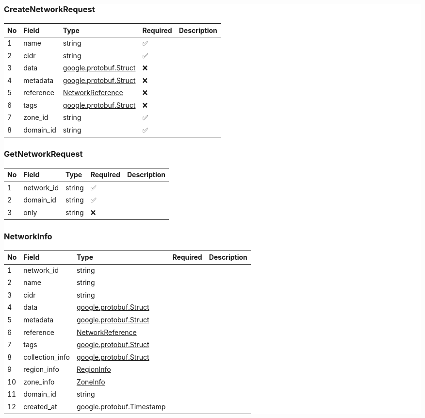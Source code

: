 ### CreateNetworkRequest

| No | Field | Type | Required | Description |
| :--- | :--- | :--- | :--- | :--- |
| 1 | name | string | ✅ |  |
| 2 | cidr | string | ✅ |  |
| 3 | data | [google.protobuf.Struct](https://github.com/protocolbuffers/protobuf/blob/master/src/google/protobuf/struct.proto) | ❌ |  |
| 4 | metadata | [google.protobuf.Struct](https://github.com/protocolbuffers/protobuf/blob/master/src/google/protobuf/struct.proto) | ❌ |  |
| 5 | reference | [NetworkReference](network.md#networkreference) | ❌ |  |
| 6 | tags | [google.protobuf.Struct](https://github.com/protocolbuffers/protobuf/blob/master/src/google/protobuf/struct.proto) | ❌ |  |
| 7 | zone\_id | string | ✅ |  |
| 8 | domain\_id | string | ✅ |  |

### GetNetworkRequest

| No | Field | Type | Required | Description |
| :--- | :--- | :--- | :--- | :--- |
| 1 | network\_id | string | ✅ |  |
| 2 | domain\_id | string | ✅ |  |
| 3 | only | string | ❌ |  |

### NetworkInfo

| No | Field | Type | Required | Description |
| :--- | :--- | :--- | :--- | :--- |
| 1 | network\_id | string |  |  |
| 2 | name | string |  |  |
| 3 | cidr | string |  |  |
| 4 | data | [google.protobuf.Struct](https://github.com/protocolbuffers/protobuf/blob/master/src/google/protobuf/struct.proto) |  |  |
| 5 | metadata | [google.protobuf.Struct](https://github.com/protocolbuffers/protobuf/blob/master/src/google/protobuf/struct.proto) |  |  |
| 6 | reference | [NetworkReference](network.md#networkreference) |  |  |
| 7 | tags | [google.protobuf.Struct](https://github.com/protocolbuffers/protobuf/blob/master/src/google/protobuf/struct.proto) |  |  |
| 8 | collection\_info | [google.protobuf.Struct](https://github.com/protocolbuffers/protobuf/blob/master/src/google/protobuf/struct.proto) |  |  |
| 9 | region\_info | [RegionInfo](network.md#regioninfo) |  |  |
| 10 | zone\_info | [ZoneInfo](network.md#zoneinfo) |  |  |
| 11 | domain\_id | string |  |  |
| 12 | created\_at | [google.protobuf.Timestamp](https://github.com/protocolbuffers/protobuf/blob/master/src/google/protobuf/timestamp.proto) |  |  |
